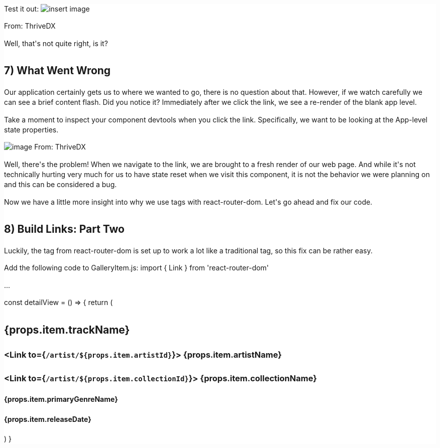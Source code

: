 Test it out:
![insert image](https://digitalskills.instructure.com/courses/4083/files/1269742/download)

From: ThriveDX

Well, that's not quite right, is it?


## 7) What Went Wrong
Our application certainly gets us to where we wanted to go, there is no question about that. However, if we watch carefully we can see a brief content flash. Did you notice it? Immediately after we click the link, we see a re-render of the blank app level.

Take a moment to inspect your component devtools when you click the link. Specifically, we want to be looking at the App-level state properties.

![image](https://digitalskills.instructure.com/courses/4083/files/1269638/download)
From: ThriveDX

Well, there's the problem! When we navigate to the link, we are brought to a fresh render of our web page. And while it's not technically hurting very much for us to have state reset when we visit this component, it is not the behavior we were planning on and this can be considered a bug.

Now we have a little more insight into why we use <Link> tags with react-router-dom. Let's go ahead and fix our code.


## 8) Build Links: Part Two
Luckily, the <Link> tag from react-router-dom is set up to work a lot like a traditional <a> tag, so this fix can be rather easy.

Add the following code to GalleryItem.js:
import { Link } from 'react-router-dom'

...

const detailView = () => {
    return (
        <div style={detailStyle}>
            <h2>{props.item.trackName}</h2>
            <h3>
                <Link to={`/artist/${props.item.artistId}`}>
                    {props.item.artistName}
                </Link>
            </h3>
            <h3>
                <Link to={`/artist/${props.item.collectionId}`}>
                    {props.item.collectionName}
                </Link>
            </h3>
            <h4>{props.item.primaryGenreName}</h4>
            <h4>{props.item.releaseDate}</h4>
        </div>
    )
}
